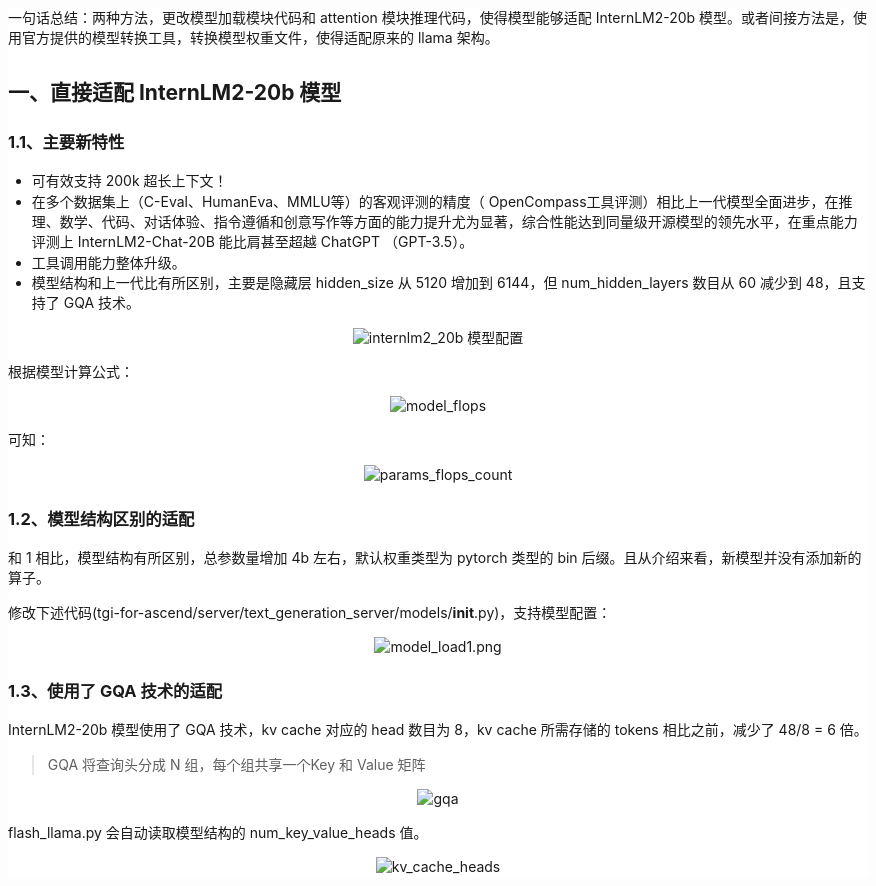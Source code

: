 一句话总结：两种方法，更改模型加载模块代码和 attention 模块推理代码，使得模型能够适配 InternLM2-20b 模型。或者间接方法是，使用官方提供的模型转换工具，转换模型权重文件，使得适配原来的 llama 架构。

## 一、直接适配 InternLM2-20b 模型

### 1.1、主要新特性

- 可有效支持 200k 超长上下文！
- 在多个数据集上（C-Eval、HumanEva、MMLU等）的客观评测的精度（ OpenCompass工具评测）相比上一代模型全面进步，在推理、数学、代码、对话体验、指令遵循和创意写作等方面的能力提升尤为显著，综合性能达到同量级开源模型的领先水平，在重点能力评测上 InternLM2-Chat-20B 能比肩甚至超越 ChatGPT （GPT-3.5）。
- 工具调用能力整体升级。
- 模型结构和上一代比有所区别，主要是隐藏层 hidden_size 从 5120 增加到 6144，但  num_hidden_layers 数目从 60 减少到 48，且支持了 GQA 技术。

<div align="center">
<img src="../../images/internlm2_20b/internlm2_20b-weights.png" width="60%" alt="internlm2_20b 模型配置">
</div>

根据模型计算公式：

<div align="center">
<img src="../../images/internlm2_20b/model_flops.png" width="60%" alt="model_flops">
</div>

可知：

<div align="center">
<img src="../../images/internlm2_20b/params_flops_count.png" width="60%" alt="params_flops_count">
</div>

### 1.2、模型结构区别的适配

和 1 相比，模型结构有所区别，总参数量增加 4b 左右，默认权重类型为 pytorch 类型的 bin 后缀。且从介绍来看，新模型并没有添加新的算子。

修改下述代码(tgi-for-ascend/server/text_generation_server/models/__init__.py)，支持模型配置：

<div align="center">
<img src="../../images/internlm2_20b/model_load1.png" width="60%" alt="model_load1.png">
</div>

### 1.3、使用了 GQA 技术的适配

InternLM2-20b 模型使用了 GQA 技术，kv cache 对应的 head  数目为 8，kv cache 所需存储的 tokens 相比之前，减少了 48/8 = 6 倍。
> GQA 将查询头分成 N 组，每个组共享一个Key 和 Value 矩阵

<div align="center">
<img src="../../images/internlm2_20b/gqa.png" width="60%" alt="gqa">
</div>

flash_llama.py 会自动读取模型结构的 num_key_value_heads 值。

<div align="center">
<img src="../../images/internlm2_20b/kv_cache_heads.png" width="60%" alt="kv_cache_heads">
</div>
